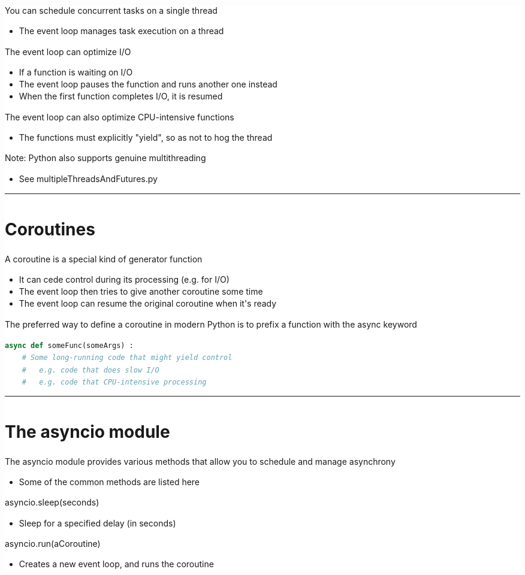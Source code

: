 <v-clicks>

You can schedule concurrent tasks on a single thread
- The event loop manages task execution on a thread

The event loop can optimize I/O
- If a function is waiting on I/O
- The event loop pauses the function and runs another one instead
- When the first function completes I/O, it is resumed

The event loop can also optimize CPU-intensive functions
- The functions must explicitly "yield", so as not to hog the thread

Note: Python also supports genuine multithreading
- See multipleThreadsAndFutures.py

</v-clicks>

---

# Coroutines

<v-clicks>

A coroutine is a special kind of generator function 
- It can cede control during its processing (e.g. for I/O)
- The event loop then tries to give another coroutine some time
- The event loop can resume the original coroutine when it's ready

The preferred way to define a coroutine in modern Python is to prefix a function with the async keyword

```python
async def someFunc(someArgs) :
    # Some long-running code that might yield control
    #   e.g. code that does slow I/O
    #   e.g. code that CPU-intensive processing
```

</v-clicks>

---

# The asyncio module

<v-clicks>

The asyncio module provides various methods that allow you to schedule and manage asynchrony
- Some of the common methods are listed here

asyncio.sleep(seconds)
- Sleep for a specified delay (in seconds)

asyncio.run(aCoroutine)
- Creates a new event loop, and runs the coroutine
